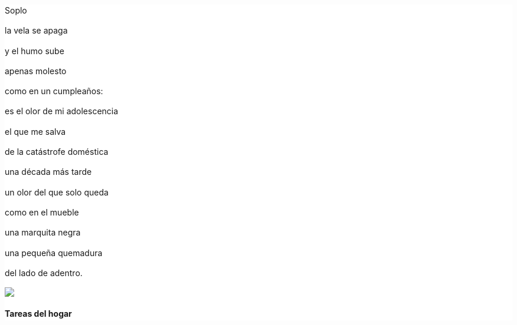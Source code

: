 


Soplo




la vela se apaga




y el humo sube




apenas molesto




como en un cumpleaños:




es el olor de mi adolescencia




el que me salva




de la catástrofe doméstica




una década más tarde




un olor del que solo queda




como en el mueble




una marquita negra




una pequeña quemadura




del lado de adentro.




![](https://cdn.feater.me/files/images/181499/212b3ea4-17e1-4d90-8ce4-b6046cab2aec.png)




**Tareas del hogar**
